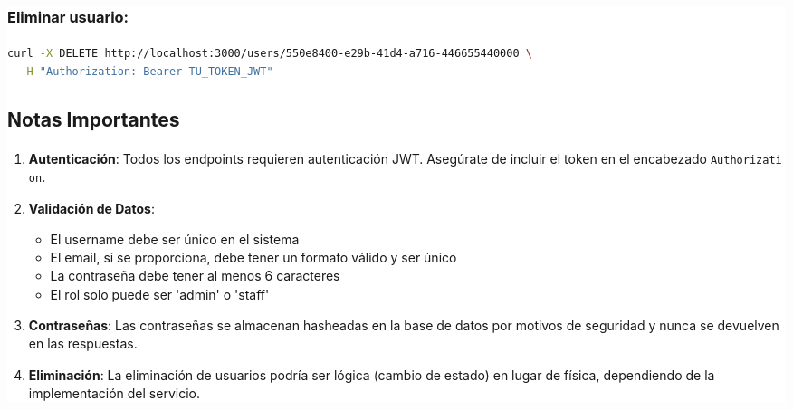 ### Eliminar usuario:

```bash
curl -X DELETE http://localhost:3000/users/550e8400-e29b-41d4-a716-446655440000 \
  -H "Authorization: Bearer TU_TOKEN_JWT"
```

## Notas Importantes

1. **Autenticación**: Todos los endpoints requieren autenticación JWT. Asegúrate de incluir el token en el encabezado `Authorization`.

2. **Validación de Datos**: 
   - El username debe ser único en el sistema
   - El email, si se proporciona, debe tener un formato válido y ser único
   - La contraseña debe tener al menos 6 caracteres
   - El rol solo puede ser 'admin' o 'staff'

3. **Contraseñas**: Las contraseñas se almacenan hasheadas en la base de datos por motivos de seguridad y nunca se devuelven en las respuestas.

4. **Eliminación**: La eliminación de usuarios podría ser lógica (cambio de estado) en lugar de física, dependiendo de la implementación del servicio. 